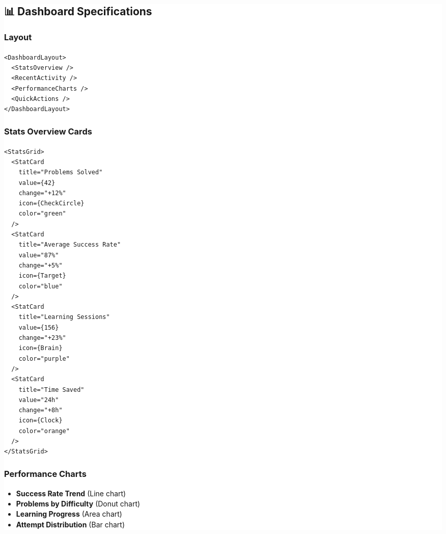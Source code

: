 ## 📊 Dashboard Specifications

### Layout
```tsx
<DashboardLayout>
  <StatsOverview />
  <RecentActivity />
  <PerformanceCharts />
  <QuickActions />
</DashboardLayout>
```

### Stats Overview Cards
```tsx
<StatsGrid>
  <StatCard 
    title="Problems Solved" 
    value={42} 
    change="+12%" 
    icon={CheckCircle}
    color="green"
  />
  <StatCard 
    title="Average Success Rate" 
    value="87%" 
    change="+5%" 
    icon={Target}
    color="blue"
  />
  <StatCard 
    title="Learning Sessions" 
    value={156} 
    change="+23%" 
    icon={Brain}
    color="purple"
  />
  <StatCard 
    title="Time Saved" 
    value="24h" 
    change="+8h" 
    icon={Clock}
    color="orange"
  />
</StatsGrid>
```

### Performance Charts
- **Success Rate Trend** (Line chart)
- **Problems by Difficulty** (Donut chart)
- **Learning Progress** (Area chart)
- **Attempt Distribution** (Bar chart)
